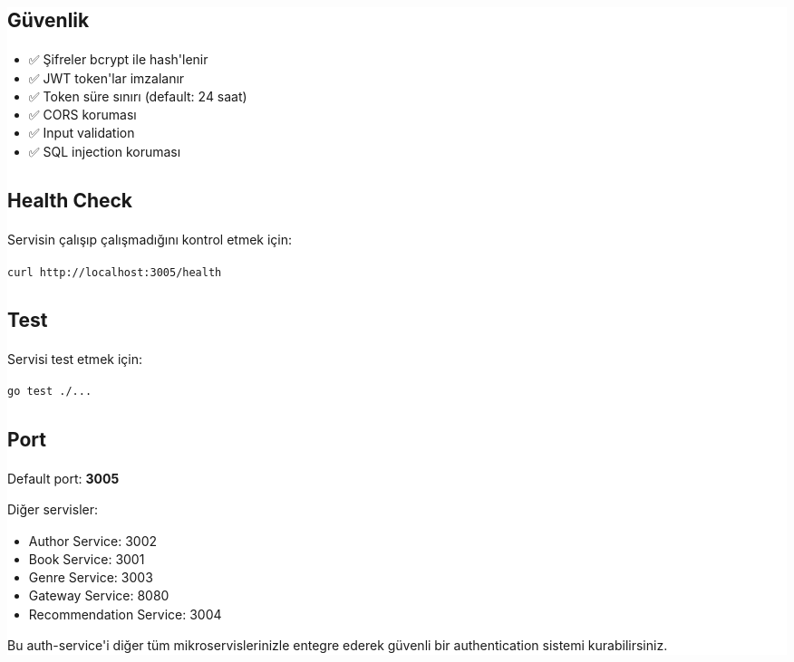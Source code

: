 ## Güvenlik

- ✅ Şifreler bcrypt ile hash'lenir
- ✅ JWT token'lar imzalanır
- ✅ Token süre sınırı (default: 24 saat)
- ✅ CORS koruması
- ✅ Input validation
- ✅ SQL injection koruması

## Health Check

Servisin çalışıp çalışmadığını kontrol etmek için:
```bash
curl http://localhost:3005/health
```

## Test

Servisi test etmek için:
```bash
go test ./...
```

## Port

Default port: **3005**

Diğer servisler:
- Author Service: 3002
- Book Service: 3001  
- Genre Service: 3003
- Gateway Service: 8080
- Recommendation Service: 3004

Bu auth-service'i diğer tüm mikroservislerinizle entegre ederek güvenli bir authentication sistemi kurabilirsiniz. 